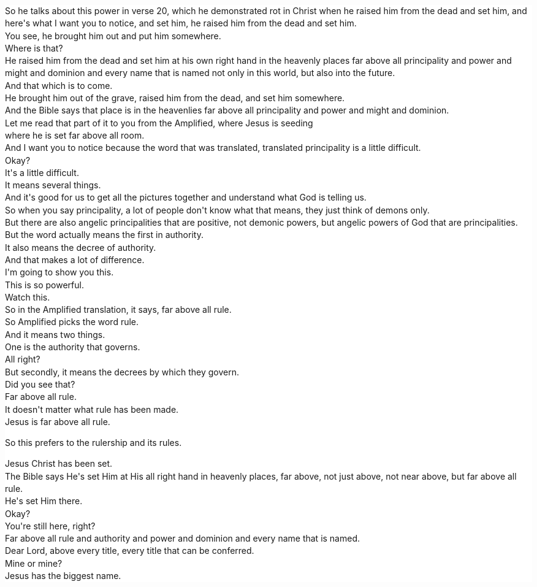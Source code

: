 
  
 So he talks about this power in verse 20, which he demonstrated rot in Christ when he raised him from the dead and set him, and here's what I want you to notice, and set him, he raised him from the dead and set him.  
 You see, he brought him out and put him somewhere.  
Where is that?  
He raised him from the dead and set him at his own right hand in the heavenly places far above all principality and power and might and dominion and every name that is named not only in this world, but also into the future.  
 And that which is to come.  
He brought him out of the grave, raised him from the dead, and set him somewhere.  
And the Bible says that place is in the heavenlies far above all principality and power and might and dominion.  
Let me read that part of it to you from the Amplified, where Jesus is seeding  
 where he is set far above all room.  
And I want you to notice because the word that was translated, translated principality is a little difficult.  
Okay?  
It's a little difficult.  
It means several things.  
And it's good for us to get all the pictures together and understand what God is telling us.  
 So when you say principality, a lot of people don't know what that means, they just think of demons only.  
But there are also angelic principalities that are positive, not demonic powers, but angelic powers of God that are principalities.  
But the word actually means the first in authority.  
It also means the decree of authority.  
 And that makes a lot of difference.  
I'm going to show you this.  
This is so powerful.  
Watch this.  
So in the Amplified translation, it says, far above all rule.  
So Amplified picks the word rule.  
And it means two things.  
One is the authority that governs.  
All right?  
But secondly, it means the decrees by which they govern.  
Did you see that?  
 Far above all rule.  
It doesn't matter what rule has been made.  
Jesus is far above all rule.  


  
So this prefers to the rulership and its rules.  


  
 Jesus Christ has been set.  
The Bible says He's set Him at His all right hand in heavenly places, far above, not just above, not near above, but far above all rule.  
He's set Him there.  
Okay?  
You're still here, right?  
 Far above all rule and authority and power and dominion and every name that is named.  
Dear Lord, above every title, every title that can be conferred.  
Mine or mine?  
Jesus has the biggest name.  
